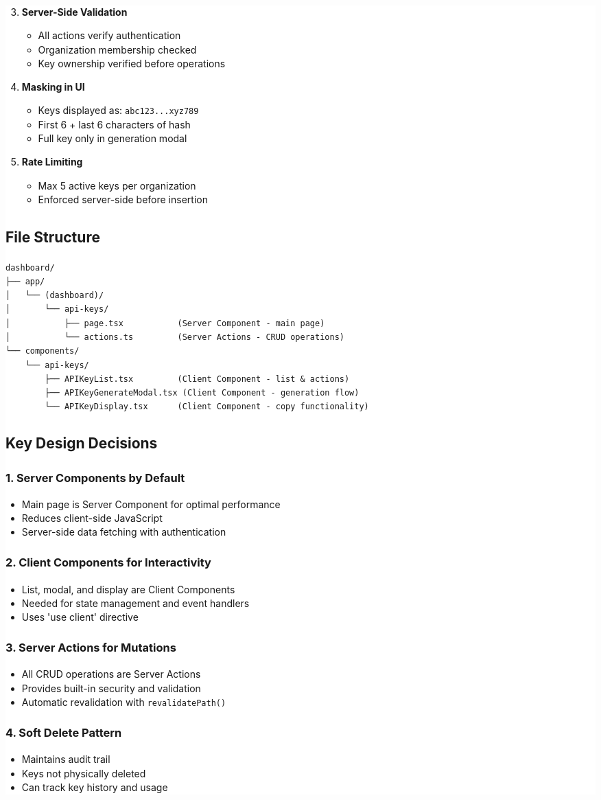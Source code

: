 3. **Server-Side Validation**
   - All actions verify authentication
   - Organization membership checked
   - Key ownership verified before operations

4. **Masking in UI**
   - Keys displayed as: `abc123...xyz789`
   - First 6 + last 6 characters of hash
   - Full key only in generation modal

5. **Rate Limiting**
   - Max 5 active keys per organization
   - Enforced server-side before insertion

## File Structure

```
dashboard/
├── app/
│   └── (dashboard)/
│       └── api-keys/
│           ├── page.tsx           (Server Component - main page)
│           └── actions.ts         (Server Actions - CRUD operations)
└── components/
    └── api-keys/
        ├── APIKeyList.tsx         (Client Component - list & actions)
        ├── APIKeyGenerateModal.tsx (Client Component - generation flow)
        └── APIKeyDisplay.tsx      (Client Component - copy functionality)
```

## Key Design Decisions

### 1. Server Components by Default
- Main page is Server Component for optimal performance
- Reduces client-side JavaScript
- Server-side data fetching with authentication

### 2. Client Components for Interactivity
- List, modal, and display are Client Components
- Needed for state management and event handlers
- Uses 'use client' directive

### 3. Server Actions for Mutations
- All CRUD operations are Server Actions
- Provides built-in security and validation
- Automatic revalidation with `revalidatePath()`

### 4. Soft Delete Pattern
- Maintains audit trail
- Keys not physically deleted
- Can track key history and usage
